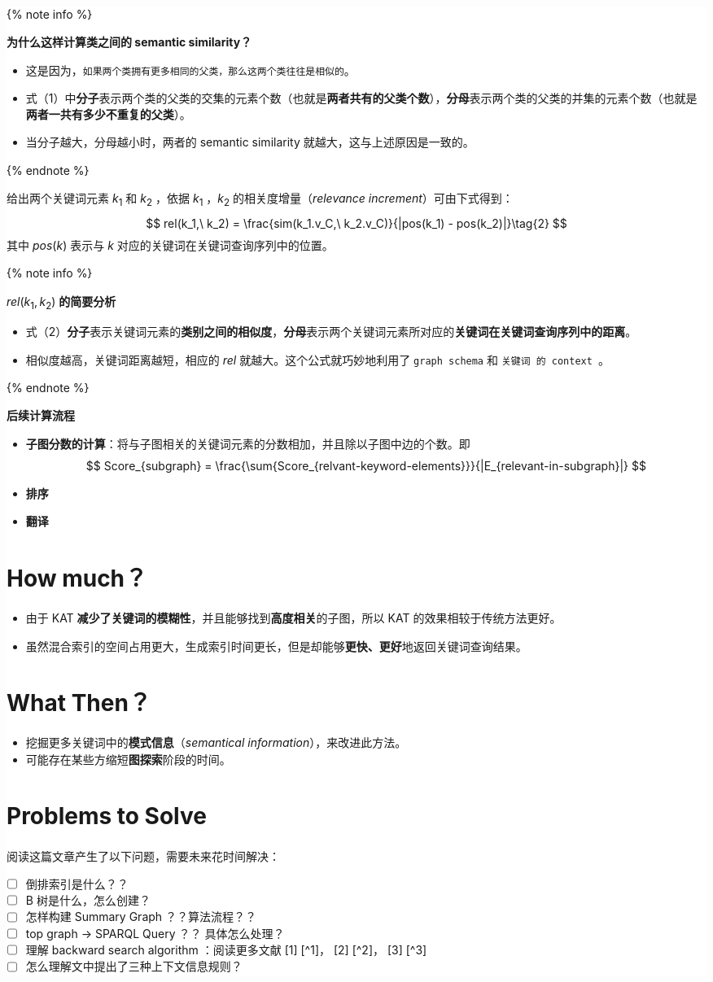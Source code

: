 {% note info %}

**为什么这样计算类之间的 semantic similarity？**

* 这是因为，`如果两个类拥有更多相同的父类，那么这两个类往往是相似的`。

* 式（1）中**分子**表示两个类的父类的交集的元素个数（也就是**两者共有的父类个数**），**分母**表示两个类的父类的并集的元素个数（也就是**两者一共有多少不重复的父类**）。

* 当分子越大，分母越小时，两者的 semantic similarity 就越大，这与上述原因是一致的。

{% endnote %}

给出两个关键词元素 $k_1$ 和 $k_2$ ，依据 $k_1$ ，$k_2$ 的相关度增量（*relevance increment*）可由下式得到：
$$
rel(k_1,\ k_2) = \frac{sim(k_1.v_C,\ k_2.v_C)}{|pos(k_1) - pos(k_2)|}\tag{2}
$$
其中 $pos(k)$ 表示与 $k$ 对应的关键词在关键词查询序列中的位置。

{% note info %}

$rel(k_1, k_2)$ **的简要分析**

* 式（2）**分子**表示关键词元素的**类别之间的相似度**，**分母**表示两个关键词元素所对应的**关键词在关键词查询序列中的距离**。

* 相似度越高，关键词距离越短，相应的 $rel$ 就越大。这个公式就巧妙地利用了 `graph schema` 和 `关键词 的 context `。

{% endnote %}

**后续计算流程**

* **子图分数的计算**：将与子图相关的关键词元素的分数相加，并且除以子图中边的个数。即
  $$
  Score_{subgraph} = \frac{\sum{Score_{relvant-keyword-elements}}}{|E_{relevant-in-subgraph}|}
  $$
  
* **排序**

* **翻译**

# How much？

* 由于 KAT **减少了关键词的模糊性**，并且能够找到**高度相关**的子图，所以 KAT 的效果相较于传统方法更好。

* 虽然混合索引的空间占用更大，生成索引时间更长，但是却能够**更快、更好**地返回关键词查询结果。

# What Then？

* 挖掘更多关键词中的**模式信息**（*semantical information*），来改进此方法。
* 可能存在某些方缩短**图探索**阶段的时间。

# Problems to Solve

阅读这篇文章产生了以下问题，需要未来花时间解决：

- [ ] 倒排索引是什么？？
- [ ] B 树是什么，怎么创建？
- [ ] 怎样构建 Summary Graph ？？算法流程？？
- [ ] top graph -> SPARQL Query ？？ 具体怎么处理？
- [ ] 理解 backward search algorithm ：阅读更多文献 [1] [^1]， [2] [^2]， [3] [^3]
- [ ] 怎么理解文中提出了三种上下文信息规则？
